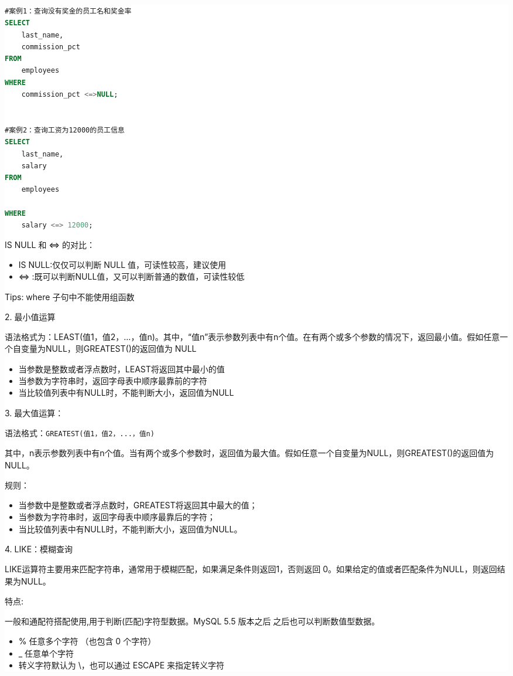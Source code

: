 ```sql
#案例1：查询没有奖金的员工名和奖金率
SELECT
	last_name,
	commission_pct
FROM
	employees
WHERE
	commission_pct <=>NULL;
	
	
#案例2：查询工资为12000的员工信息
SELECT
	last_name,
	salary
FROM
	employees

WHERE 
	salary <=> 12000;
```

IS NULL 和 <=> 的对比：

- IS NULL:仅仅可以判断 NULL 值，可读性较高，建议使用
- <=>    :既可以判断NULL值，又可以判断普通的数值，可读性较低

Tips: where 子句中不能使用组函数

2\. 最小值运算

语法格式为：LEAST(值1，值2，...，值n)。其中，“值n”表示参数列表中有n个值。在有两个或多个参数的情况下，返回最小值。假如任意一个自变量为NULL，则GREATEST()的返回值为 NULL

- 当参数是整数或者浮点数时，LEAST将返回其中最小的值
- 当参数为字符串时，返回字母表中顺序最靠前的字符
- 当比较值列表中有NULL时，不能判断大小，返回值为NULL

3\. 最大值运算：

语法格式：`GREATEST(值1，值2，...，值n)`

其中，n表示参数列表中有n个值。当有两个或多个参数时，返回值为最大值。假如任意一个自变量为NULL，则GREATEST()的返回值为NULL。

规则：

- 当参数中是整数或者浮点数时，GREATEST将返回其中最大的值；
- 当参数为字符串时，返回字母表中顺序最靠后的字符；
- 当比较值列表中有NULL时，不能判断大小，返回值为NULL。

4\. LIKE：模糊查询

LIKE运算符主要用来匹配字符串，通常用于模糊匹配，如果满足条件则返回1，否则返回 0。如果给定的值或者匹配条件为NULL，则返回结果为NULL。

特点:

一般和通配符搭配使用,用于判断(匹配)字符型数据。MySQL 5.5 版本之后 之后也可以判断数值型数据。

- % 任意多个字符 （也包含 0 个字符）
- _ 任意单个字符
- 转义字符默认为 \，也可以通过 ESCAPE 来指定转义字符
